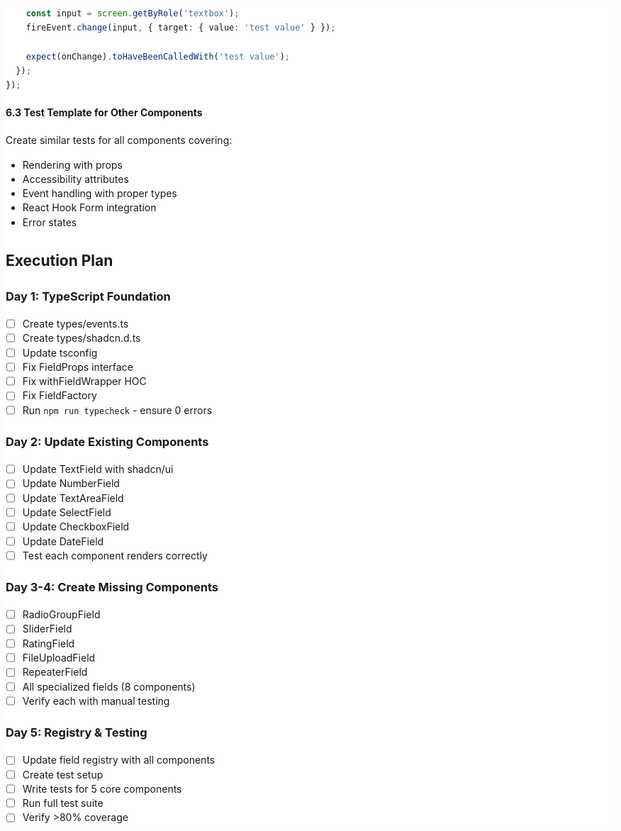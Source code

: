 ```typescript
    const input = screen.getByRole('textbox');
    fireEvent.change(input, { target: { value: 'test value' } });
    
    expect(onChange).toHaveBeenCalledWith('test value');
  });
});
```

#### 6.3 Test Template for Other Components
Create similar tests for all components covering:
- Rendering with props
- Accessibility attributes
- Event handling with proper types
- React Hook Form integration
- Error states

## Execution Plan

### Day 1: TypeScript Foundation
- [ ] Create types/events.ts
- [ ] Create types/shadcn.d.ts
- [ ] Update tsconfig
- [ ] Fix FieldProps interface
- [ ] Fix withFieldWrapper HOC
- [ ] Fix FieldFactory
- [ ] Run `npm run typecheck` - ensure 0 errors

### Day 2: Update Existing Components
- [ ] Update TextField with shadcn/ui
- [ ] Update NumberField
- [ ] Update TextAreaField
- [ ] Update SelectField
- [ ] Update CheckboxField
- [ ] Update DateField
- [ ] Test each component renders correctly

### Day 3-4: Create Missing Components
- [ ] RadioGroupField
- [ ] SliderField
- [ ] RatingField
- [ ] FileUploadField
- [ ] RepeaterField
- [ ] All specialized fields (8 components)
- [ ] Verify each with manual testing

### Day 5: Registry & Testing
- [ ] Update field registry with all components
- [ ] Create test setup
- [ ] Write tests for 5 core components
- [ ] Run full test suite
- [ ] Verify >80% coverage
